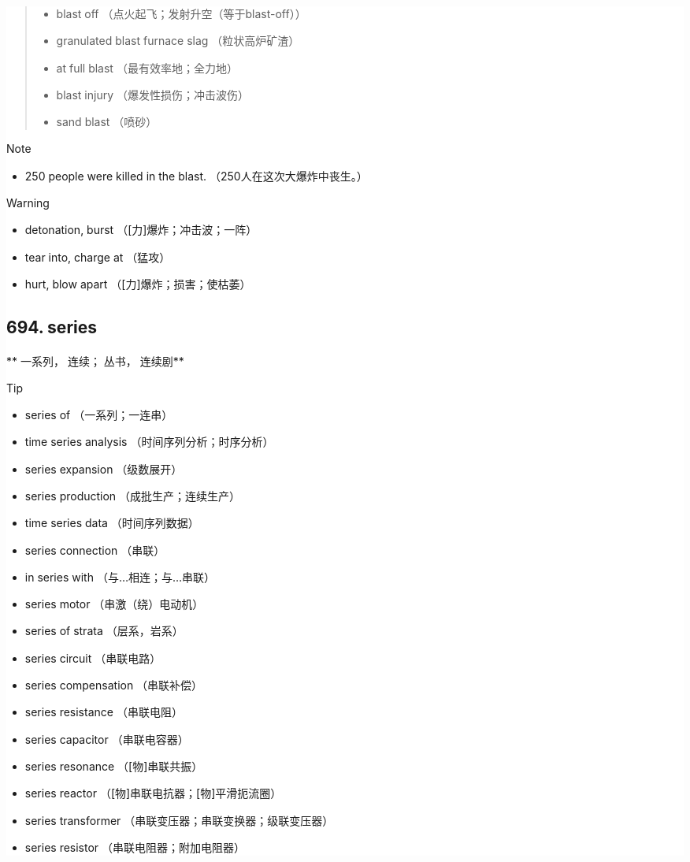 >
> - blast off （点火起飞；发射升空（等于blast-off））
>
> - granulated blast furnace slag （粒状高炉矿渣）
>
> - at full blast （最有效率地；全力地）
>
> - blast injury （爆发性损伤；冲击波伤）
>
> - sand blast （喷砂）
>

> [!NOTE]
>
> - 250 people were killed in the blast. （250人在这次大爆炸中丧生。）
>

> [!WARNING]
>
> - detonation, burst （[力]爆炸；冲击波；一阵）
>
> - tear into, charge at （猛攻）
>
> - hurt, blow apart （[力]爆炸；损害；使枯萎）
>

## 694. series

** 一系列， 连续； 丛书， 连续剧**

> [!TIP]
>
> - series of （一系列；一连串）
>
> - time series analysis （时间序列分析；时序分析）
>
> - series expansion （级数展开）
>
> - series production （成批生产；连续生产）
>
> - time series data （时间序列数据）
>
> - series connection （串联）
>
> - in series with （与…相连；与…串联）
>
> - series motor （串激（绕）电动机）
>
> - series of strata （层系，岩系）
>
> - series circuit （串联电路）
>
> - series compensation （串联补偿）
>
> - series resistance （串联电阻）
>
> - series capacitor （串联电容器）
>
> - series resonance （[物]串联共振）
>
> - series reactor （[物]串联电抗器；[物]平滑扼流圈）
>
> - series transformer （串联变压器；串联变换器；级联变压器）
>
> - series resistor （串联电阻器；附加电阻器）